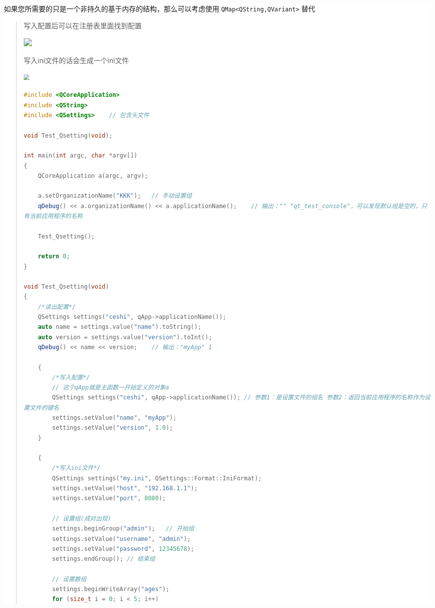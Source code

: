 如果您所需要的只是一个非持久的基于内存的结构，那么可以考虑使用 `QMap<QString,QVariant>` 替代



> 写入配置后可以在注册表里面找到配置
>
> ![](https://image-1309791158.cos.ap-guangzhou.myqcloud.com/其他/QQ截图20240103141100.webp)
>
> 写入ini文件的话会生成一个ini文件
>
> <img src="https://image-1309791158.cos.ap-guangzhou.myqcloud.com/其他/QQ截图20240103150956.webp" style="zoom:67%;" />
>
> ```cpp
> #include <QCoreApplication>
> #include <QString>
> #include <QSettings>    // 包含头文件
> 
> void Test_Qsetting(void);
> 
> int main(int argc, char *argv[])
> {
>     QCoreApplication a(argc, argv);
> 
>     a.setOrganizationName("KKK");   // 手动设置组
>     qDebug() << a.organizationName() << a.applicationName();    // 输出："" "qt_test_console"，可以发现默认组是空的，只有当前应用程序的名称
> 
>     Test_Qsetting();
> 
>     return 0;
> }
> 
> void Test_Qsetting(void)
> {
>     /*读出配置*/
>     QSettings settings("ceshi", qApp->applicationName());
>     auto name = settings.value("name").toString();
>     auto version = settings.value("version").toInt();
>     qDebug() << name << version;    // 输出："myApp" 1
> 
>     {
>         /*写入配置*/
>         // 这个qApp就是主函数一开始定义的对象a
>         QSettings settings("ceshi", qApp->applicationName()); // 参数1：是设置文件的组名 参数2：返回当前应用程序的名称作为设置文件的键名
>         settings.setValue("name", "myApp");
>         settings.setValue("version", 1.0);
>     }
> 
>     {
>         /*写入ini文件*/
>         QSettings settings("my.ini", QSettings::Format::IniFormat);
>         settings.setValue("host", "192.168.1.1");
>         settings.setValue("port", 8080);
> 
>         // 设置组(成对出现)
>         settings.beginGroup("admin");   // 开始组
>         settings.setValue("username", "admin");
>         settings.setValue("password", 12345678);
>         settings.endGroup(); // 结束组
> 
>         // 设置数组
>         settings.beginWriteArray("ages");
>         for (size_t i = 0; i < 5; i++)